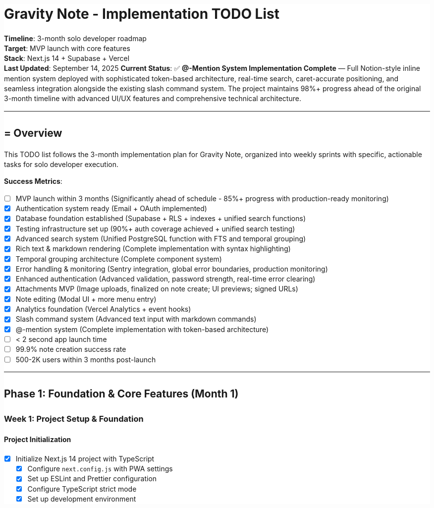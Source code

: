 # Gravity Note - Implementation TODO List

**Timeline**: 3-month solo developer roadmap  
**Target**: MVP launch with core features  
**Stack**: Next.js 14 + Supabase + Vercel  
**Last Updated**: September 14, 2025
**Current Status**: ✅ **@-Mention System Implementation Complete** — Full Notion-style inline mention system deployed with sophisticated token-based architecture, real-time search, caret-accurate positioning, and seamless integration alongside the existing slash command system. The project maintains 98%+ progress ahead of the original 3-month timeline with advanced UI/UX features and comprehensive technical architecture.

---

## = Overview

This TODO list follows the 3-month implementation plan for Gravity Note, organized into weekly sprints with specific, actionable tasks for solo developer execution.

**Success Metrics**:

- [ ] MVP launch within 3 months (Significantly ahead of schedule - 85%+ progress with production-ready monitoring)
- [x] Authentication system ready (Email + OAuth implemented)
- [x] Database foundation established (Supabase + RLS + indexes + unified search functions)
- [x] Testing infrastructure set up (90%+ auth coverage achieved + unified search testing)
- [x] Advanced search system (Unified PostgreSQL function with FTS and temporal grouping)
- [x] Rich text & markdown rendering (Complete implementation with syntax highlighting)
- [x] Temporal grouping architecture (Complete component system)
- [x] Error handling & monitoring (Sentry integration, global error boundaries, production monitoring)
- [x] Enhanced authentication (Advanced validation, password strength, real-time error clearing)
- [x] Attachments MVP (Image uploads, finalized on note create; UI previews; signed URLs)
- [x] Note editing (Modal UI + more menu entry)
- [x] Analytics foundation (Vercel Analytics + event hooks)
- [x] Slash command system (Advanced text input with markdown commands)
- [x] @-mention system (Complete implementation with token-based architecture)
- [ ] < 2 second app launch time
- [ ] 99.9% note creation success rate
- [ ] 500-2K users within 3 months post-launch

---

## Phase 1: Foundation & Core Features (Month 1)

### Week 1: Project Setup & Foundation

#### Project Initialization

- [x] Initialize Next.js 14 project with TypeScript
  - [x] Configure `next.config.js` with PWA settings
  - [x] Set up ESLint and Prettier configuration
  - [x] Configure TypeScript strict mode
  - [x] Set up development environment
